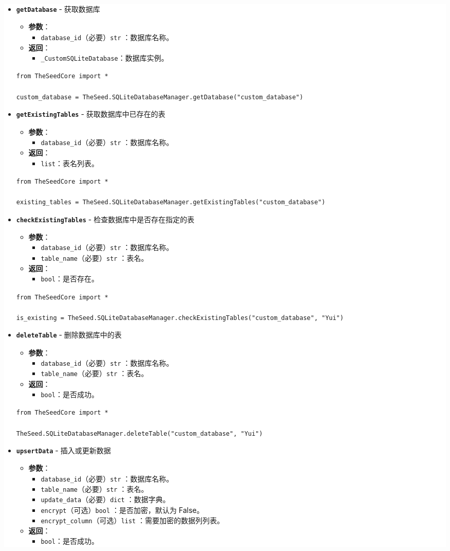 
- **`getDatabase`** - 获取数据库
    - **参数**：
        - `database_id`（必要）`str` ：数据库名称。
    - **返回**：
        - `_CustomSQLiteDatabase`：数据库实例。

    ```
    from TheSeedCore import *
  
    custom_database = TheSeed.SQLiteDatabaseManager.getDatabase("custom_database")
    ```

- **`getExistingTables`** - 获取数据库中已存在的表
    - **参数**：
        - `database_id`（必要）`str` ：数据库名称。
    - **返回**：
        - `list`：表名列表。

    ```
    from TheSeedCore import *
  
    existing_tables = TheSeed.SQLiteDatabaseManager.getExistingTables("custom_database")
    ```

- **`checkExistingTables`** - 检查数据库中是否存在指定的表
    - **参数**：
        - `database_id`（必要）`str` ：数据库名称。
        - `table_name`（必要）`str` ：表名。
    - **返回**：
        - `bool`：是否存在。

    ```
    from TheSeedCore import *
  
    is_existing = TheSeed.SQLiteDatabaseManager.checkExistingTables("custom_database", "Yui")
    ```

- **`deleteTable`** - 删除数据库中的表
    - **参数**：
        - `database_id`（必要）`str` ：数据库名称。
        - `table_name`（必要）`str` ：表名。
    - **返回**：
        - `bool`：是否成功。

    ```
    from TheSeedCore import *
  
    TheSeed.SQLiteDatabaseManager.deleteTable("custom_database", "Yui")
    ```

- **`upsertData`** - 插入或更新数据
    - **参数**：
        - `database_id`（必要）`str` ：数据库名称。
        - `table_name`（必要）`str` ：表名。
        - `update_data`（必要）`dict` ：数据字典。
        - `encrypt`（可选）`bool` ：是否加密，默认为 False。
        - `encrypt_column`（可选）`list` ：需要加密的数据列列表。
    - **返回**：
        - `bool`：是否成功。
